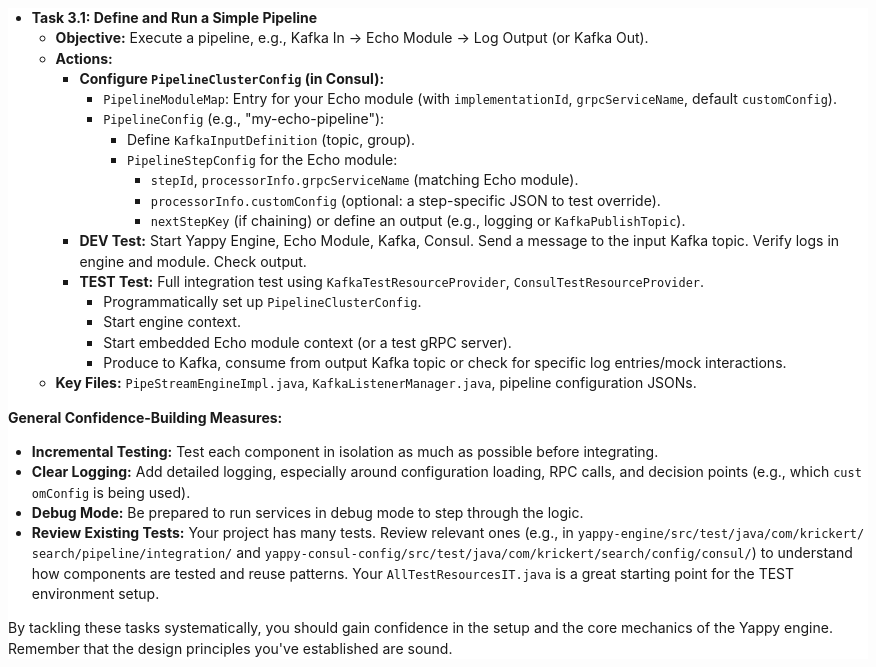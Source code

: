 * **Task 3.1: Define and Run a Simple Pipeline**
    * **Objective:** Execute a pipeline, e.g., Kafka In -> Echo Module -> Log Output (or Kafka Out).
    * **Actions:**
        * **Configure `PipelineClusterConfig` (in Consul):**
            * `PipelineModuleMap`: Entry for your Echo module (with `implementationId`, `grpcServiceName`, default `customConfig`).
            * `PipelineConfig` (e.g., "my-echo-pipeline"):
                * Define `KafkaInputDefinition` (topic, group).
                * `PipelineStepConfig` for the Echo module:
                    * `stepId`, `processorInfo.grpcServiceName` (matching Echo module).
                    * `processorInfo.customConfig` (optional: a step-specific JSON to test override).
                    * `nextStepKey` (if chaining) or define an output (e.g., logging or `KafkaPublishTopic`).
        * **DEV Test:** Start Yappy Engine, Echo Module, Kafka, Consul. Send a message to the input Kafka topic. Verify logs in engine and module. Check output.
        * **TEST Test:** Full integration test using `KafkaTestResourceProvider`, `ConsulTestResourceProvider`.
            * Programmatically set up `PipelineClusterConfig`.
            * Start engine context.
            * Start embedded Echo module context (or a test gRPC server).
            * Produce to Kafka, consume from output Kafka topic or check for specific log entries/mock interactions.
    * **Key Files:** `PipeStreamEngineImpl.java`, `KafkaListenerManager.java`, pipeline configuration JSONs.

**General Confidence-Building Measures:**

* **Incremental Testing:** Test each component in isolation as much as possible before integrating.
* **Clear Logging:** Add detailed logging, especially around configuration loading, RPC calls, and decision points (e.g., which `customConfig` is being used).
* **Debug Mode:** Be prepared to run services in debug mode to step through the logic.
* **Review Existing Tests:** Your project has many tests. Review relevant ones (e.g., in `yappy-engine/src/test/java/com/krickert/search/pipeline/integration/` and `yappy-consul-config/src/test/java/com/krickert/search/config/consul/`) to understand how components are tested and reuse patterns. Your `AllTestResourcesIT.java` is a great starting point for the TEST environment setup.

By tackling these tasks systematically, you should gain confidence in the setup and the core mechanics of the Yappy engine. Remember that the design principles you've established are sound.